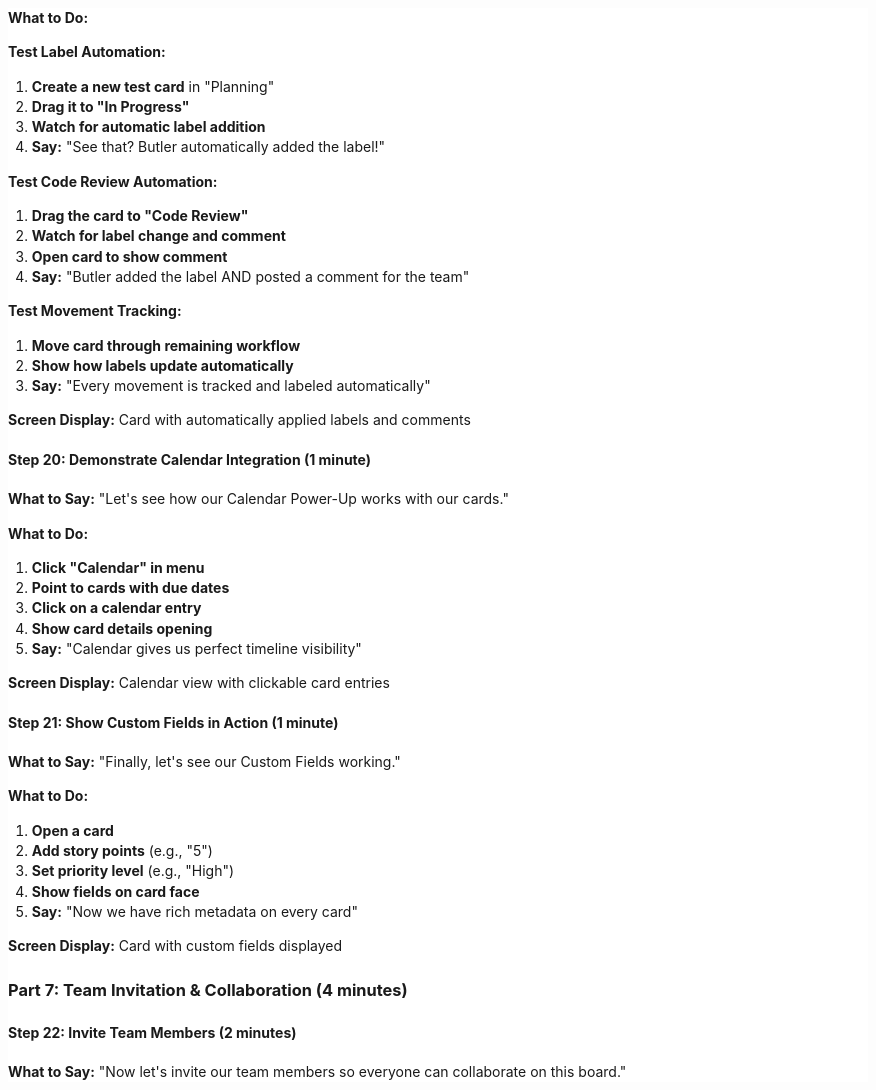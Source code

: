 **What to Do:**

**Test Label Automation:**
1. **Create a new test card** in "Planning"
2. **Drag it to "In Progress"**
3. **Watch for automatic label addition**
4. **Say:** "See that? Butler automatically added the label!"

**Test Code Review Automation:**
1. **Drag the card to "Code Review"**
2. **Watch for label change and comment**
3. **Open card to show comment**
4. **Say:** "Butler added the label AND posted a comment for the team"

**Test Movement Tracking:**
1. **Move card through remaining workflow**
2. **Show how labels update automatically**
3. **Say:** "Every movement is tracked and labeled automatically"

**Screen Display:** Card with automatically applied labels and comments

#### Step 20: Demonstrate Calendar Integration (1 minute)

**What to Say:**
"Let's see how our Calendar Power-Up works with our cards."

**What to Do:**
1. **Click "Calendar" in menu**
2. **Point to cards with due dates**
3. **Click on a calendar entry**
4. **Show card details opening**
5. **Say:** "Calendar gives us perfect timeline visibility"

**Screen Display:** Calendar view with clickable card entries

#### Step 21: Show Custom Fields in Action (1 minute)

**What to Say:**
"Finally, let's see our Custom Fields working."

**What to Do:**
1. **Open a card**
2. **Add story points** (e.g., "5")
3. **Set priority level** (e.g., "High")
4. **Show fields on card face**
5. **Say:** "Now we have rich metadata on every card"

**Screen Display:** Card with custom fields displayed

### Part 7: Team Invitation & Collaboration (4 minutes)

#### Step 22: Invite Team Members (2 minutes)

**What to Say:**
"Now let's invite our team members so everyone can collaborate on this board."

